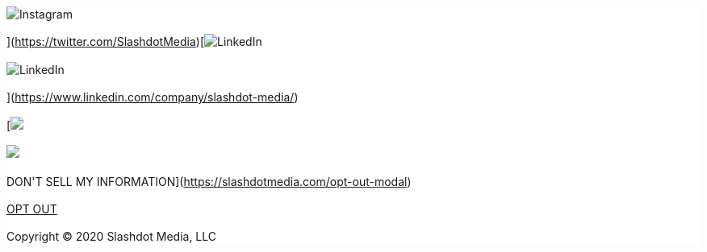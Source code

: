 ![Instagram](/wp-content/uploads/2020/06/twitter1.svg)

](https://twitter.com/SlashdotMedia)[![LinkedIn](//slashdotmedia.com/wp-content/plugins/a3-lazy-load/assets/images/lazy_placeholder.gif)

![LinkedIn](/wp-content/uploads/2020/07/linkedin-in-01.svg)

](https://www.linkedin.com/company/slashdot-media/)

[![](//slashdotmedia.com/wp-content/plugins/a3-lazy-load/assets/images/lazy_placeholder.gif)

![](https://slashdotmedia.com/wp-content/uploads/2020/12/optout-blue.png)

DON'T SELL MY INFORMATION](https://slashdotmedia.com/opt-out-modal)

[OPT OUT](https://slashdotmedia.com/opt-out-choices "Opt Out")

Copyright © 2020 Slashdot Media, LLC
